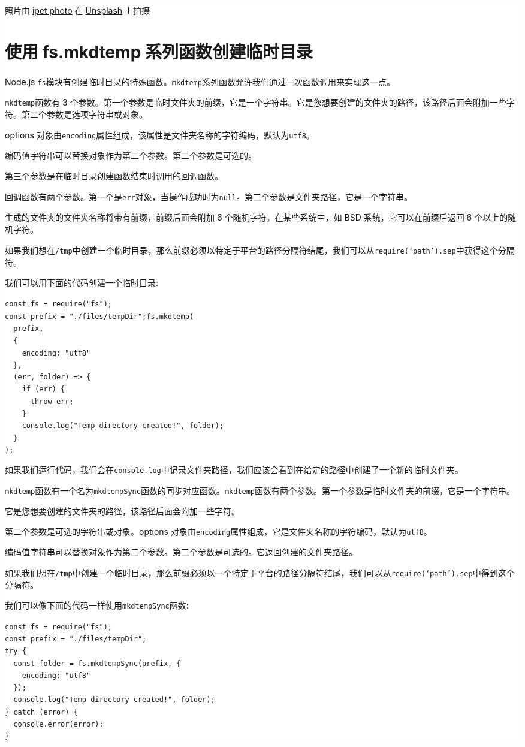 照片由 [ipet photo](https://unsplash.com/@ipet_photo?utm_source=medium&utm_medium=referral) 在 [Unsplash](https://unsplash.com?utm_source=medium&utm_medium=referral) 上拍摄

# 使用 fs.mkdtemp 系列函数创建临时目录

Node.js `fs`模块有创建临时目录的特殊函数。`mkdtemp`系列函数允许我们通过一次函数调用来实现这一点。

`mkdtemp`函数有 3 个参数。第一个参数是临时文件夹的前缀，它是一个字符串。它是您想要创建的文件夹的路径，该路径后面会附加一些字符。第二个参数是选项字符串或对象。

options 对象由`encoding`属性组成，该属性是文件夹名称的字符编码，默认为`utf8`。

编码值字符串可以替换对象作为第二个参数。第二个参数是可选的。

第三个参数是在临时目录创建函数结束时调用的回调函数。

回调函数有两个参数。第一个是`err`对象，当操作成功时为`null`。第二个参数是文件夹路径，它是一个字符串。

生成的文件夹的文件夹名称将带有前缀，前缀后面会附加 6 个随机字符。在某些系统中，如 BSD 系统，它可以在前缀后返回 6 个以上的随机字符。

如果我们想在`/tmp`中创建一个临时目录，那么前缀必须以特定于平台的路径分隔符结尾，我们可以从`require(‘path’).sep`中获得这个分隔符。

我们可以用下面的代码创建一个临时目录:

```
const fs = require("fs");
const prefix = "./files/tempDir";fs.mkdtemp(
  prefix,
  {
    encoding: "utf8"
  },
  (err, folder) => {
    if (err) {
      throw err;
    }
    console.log("Temp directory created!", folder);
  }
);
```

如果我们运行代码，我们会在`console.log`中记录文件夹路径，我们应该会看到在给定的路径中创建了一个新的临时文件夹。

`mkdtemp`函数有一个名为`mkdtempSync`函数的同步对应函数。`mkdtemp`函数有两个参数。第一个参数是临时文件夹的前缀，它是一个字符串。

它是您想要创建的文件夹的路径，该路径后面会附加一些字符。

第二个参数是可选的字符串或对象。options 对象由`encoding`属性组成，它是文件夹名称的字符编码，默认为`utf8`。

编码值字符串可以替换对象作为第二个参数。第二个参数是可选的。它返回创建的文件夹路径。

如果我们想在`/tmp`中创建一个临时目录，那么前缀必须以一个特定于平台的路径分隔符结尾，我们可以从`require(‘path’).sep`中得到这个分隔符。

我们可以像下面的代码一样使用`mkdtempSync`函数:

```
const fs = require("fs");
const prefix = "./files/tempDir";
try {
  const folder = fs.mkdtempSync(prefix, {
    encoding: "utf8"
  });
  console.log("Temp directory created!", folder);
} catch (error) {
  console.error(error);
}
```
